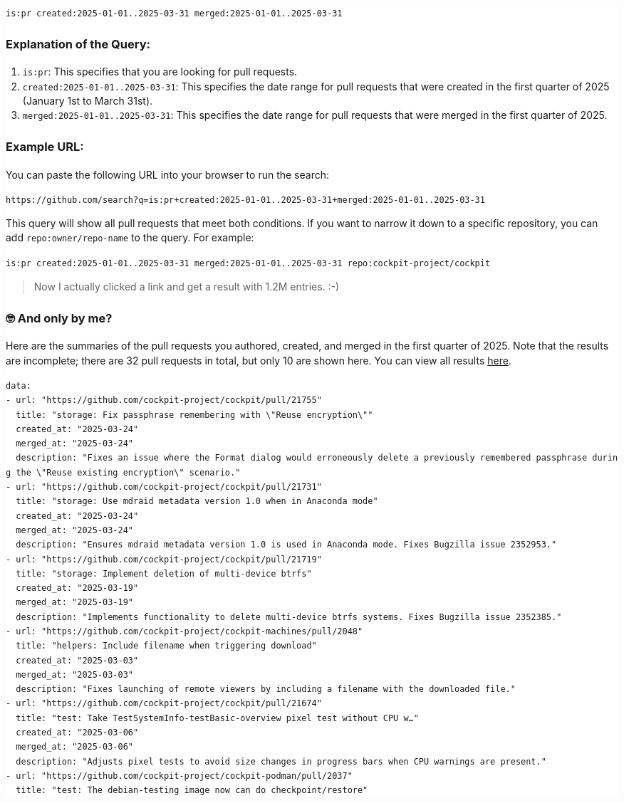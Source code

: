 ```plaintext
is:pr created:2025-01-01..2025-03-31 merged:2025-01-01..2025-03-31
```

### Explanation of the Query:
1. `is:pr`: This specifies that you are looking for pull requests.
2. `created:2025-01-01..2025-03-31`: This specifies the date range for pull requests that were created in the first quarter of 2025 (January 1st to March 31st).
3. `merged:2025-01-01..2025-03-31`: This specifies the date range for pull requests that were merged in the first quarter of 2025.

### Example URL:
You can paste the following URL into your browser to run the search:
```
https://github.com/search?q=is:pr+created:2025-01-01..2025-03-31+merged:2025-01-01..2025-03-31
```

This query will show all pull requests that meet both conditions. If you want to narrow it down to a specific repository, you can add `repo:owner/repo-name` to the query. For example:
```
is:pr created:2025-01-01..2025-03-31 merged:2025-01-01..2025-03-31 repo:cockpit-project/cockpit
```

> Now I actually clicked a link and get a result with 1.2M entries. :-)

### :nerd_face: And only by me?

Here are the summaries of the pull requests you authored, created, and merged in the first quarter of 2025. Note that the results are incomplete; there are 32 pull requests in total, but only 10 are shown here. You can view all results [here](https://github.com/search?q=is:pr+author:mvollmer+created:2025-01-01..2025-03-31+merged:2025-01-01..2025-03-31&sort=updated&order=desc).

```list type="pr"
data:
- url: "https://github.com/cockpit-project/cockpit/pull/21755"
  title: "storage: Fix passphrase remembering with \"Reuse encryption\""
  created_at: "2025-03-24"
  merged_at: "2025-03-24"
  description: "Fixes an issue where the Format dialog would erroneously delete a previously remembered passphrase during the \"Reuse existing encryption\" scenario."
- url: "https://github.com/cockpit-project/cockpit/pull/21731"
  title: "storage: Use mdraid metadata version 1.0 when in Anaconda mode"
  created_at: "2025-03-24"
  merged_at: "2025-03-24"
  description: "Ensures mdraid metadata version 1.0 is used in Anaconda mode. Fixes Bugzilla issue 2352953."
- url: "https://github.com/cockpit-project/cockpit/pull/21719"
  title: "storage: Implement deletion of multi-device btrfs"
  created_at: "2025-03-19"
  merged_at: "2025-03-19"
  description: "Implements functionality to delete multi-device btrfs systems. Fixes Bugzilla issue 2352385."
- url: "https://github.com/cockpit-project/cockpit-machines/pull/2048"
  title: "helpers: Include filename when triggering download"
  created_at: "2025-03-03"
  merged_at: "2025-03-03"
  description: "Fixes launching of remote viewers by including a filename with the downloaded file."
- url: "https://github.com/cockpit-project/cockpit/pull/21674"
  title: "test: Take TestSystemInfo-testBasic-overview pixel test without CPU w…"
  created_at: "2025-03-06"
  merged_at: "2025-03-06"
  description: "Adjusts pixel tests to avoid size changes in progress bars when CPU warnings are present."
- url: "https://github.com/cockpit-project/cockpit-podman/pull/2037"
  title: "test: The debian-testing image now can do checkpoint/restore"
```
